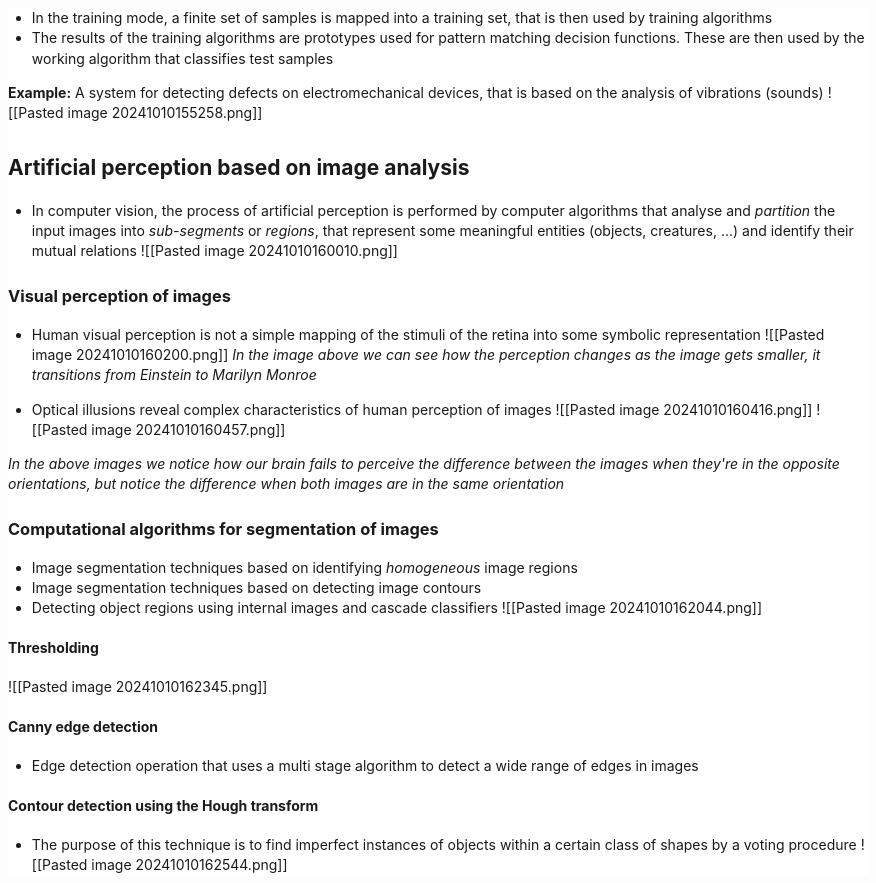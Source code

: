 - In the training mode, a finite set of samples is mapped into a training set, that is then used by training algorithms
- The results of the training algorithms are prototypes used for pattern matching decision functions. These are then used by the working algorithm that classifies test samples

__Example:__ A system for detecting defects on electromechanical devices, that is based on the analysis of vibrations (sounds)
![[Pasted image 20241010155258.png]]


## Artificial perception based on image analysis
- In computer vision, the process of artificial perception is performed by computer algorithms that analyse and _partition_ the input images into _sub-segments_ or _regions_, that represent some meaningful entities (objects, creatures, ...) and identify their mutual relations
![[Pasted image 20241010160010.png]]

### Visual perception of images
- Human visual perception is not a simple mapping of the stimuli of the retina into some symbolic representation
![[Pasted image 20241010160200.png]]
_In the image above we can see how the perception changes as the image gets smaller, it transitions from Einstein to Marilyn Monroe_

- Optical illusions reveal complex characteristics of human perception of images
![[Pasted image 20241010160416.png]]
![[Pasted image 20241010160457.png]]

_In the above images we notice how our brain fails to perceive the difference between the images when they're in the opposite orientations, but notice the difference when both images are in the same orientation_

### Computational algorithms for segmentation of images
- Image segmentation techniques based on identifying _homogeneous_ image regions
- Image segmentation techniques based on detecting image contours
- Detecting object regions using internal images and cascade classifiers
![[Pasted image 20241010162044.png]]

#### Thresholding
![[Pasted image 20241010162345.png]]

#### Canny edge detection
- Edge detection operation that uses a multi stage algorithm to detect a wide range of edges in images
#### Contour detection using the Hough transform
- The purpose of this technique is to find imperfect instances of objects within a certain class of shapes by a voting procedure
![[Pasted image 20241010162544.png]]
